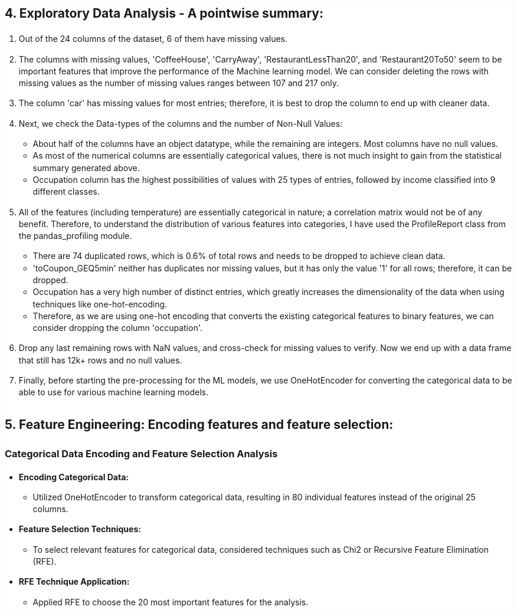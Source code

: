 
## 4. Exploratory Data Analysis - A pointwise summary:

1. Out of the 24 columns of the dataset, 6 of them have missing values.

2. The columns with missing values, 'CoffeeHouse', 'CarryAway', 'RestaurantLessThan20', and 'Restaurant20To50' seem to be important features that improve the performance of the Machine learning model. We can consider deleting the rows with missing values as the number of missing values ranges between 107 and 217 only.

3. The column 'car' has missing values for most entries; therefore, it is best to drop the column to end up with cleaner data.

4. Next, we check the Data-types of the columns and the number of Non-Null Values:
   - About half of the columns have an object datatype, while the remaining are integers. Most columns have no null values.
   - As most of the numerical columns are essentially categorical values, there is not much insight to gain from the statistical summary generated above.
   - Occupation column has the highest possibilities of values with 25 types of entries, followed by income classified into 9 different classes.

5. All of the features (including temperature) are essentially categorical in nature; a correlation matrix would not be of any benefit. Therefore, to understand the distribution of various features into categories, I have used the ProfileReport class from the pandas_profiling module.
   - There are 74 duplicated rows, which is 0.6% of total rows and needs to be dropped to achieve clean data.
   - 'toCoupon_GEQ5min' neither has duplicates nor missing values, but it has only the value '1' for all rows; therefore, it can be dropped.
   - Occupation has a very high number of distinct entries, which greatly increases the dimensionality of the data when using techniques like one-hot-encoding.
   - Therefore, as we are using one-hot encoding that converts the existing categorical features to binary features, we can consider dropping the column 'occupation'.

6. Drop any last remaining rows with NaN values, and cross-check for missing values to verify. Now we end up with a data frame that still has 12k+ rows and no null values.

7. Finally, before starting the pre-processing for the ML models, we use OneHotEncoder for converting the categorical data to be able to use for various machine learning models.

## 5. Feature Engineering: Encoding features and feature selection:
### Categorical Data Encoding and Feature Selection Analysis

- **Encoding Categorical Data:**
  - Utilized OneHotEncoder to transform categorical data, resulting in 80 individual features instead of the original 25 columns.

- **Feature Selection Techniques:**
  - To select relevant features for categorical data, considered techniques such as Chi2 or Recursive Feature Elimination (RFE).

- **RFE Technique Application:**
  - Applied RFE to choose the 20 most important features for the analysis.
